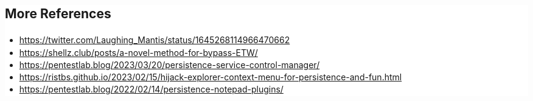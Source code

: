 ## More References
* https://twitter.com/Laughing_Mantis/status/1645268114966470662
* https://shellz.club/posts/a-novel-method-for-bypass-ETW/
* https://pentestlab.blog/2023/03/20/persistence-service-control-manager/
* https://ristbs.github.io/2023/02/15/hijack-explorer-context-menu-for-persistence-and-fun.html
* https://pentestlab.blog/2022/02/14/persistence-notepad-plugins/

